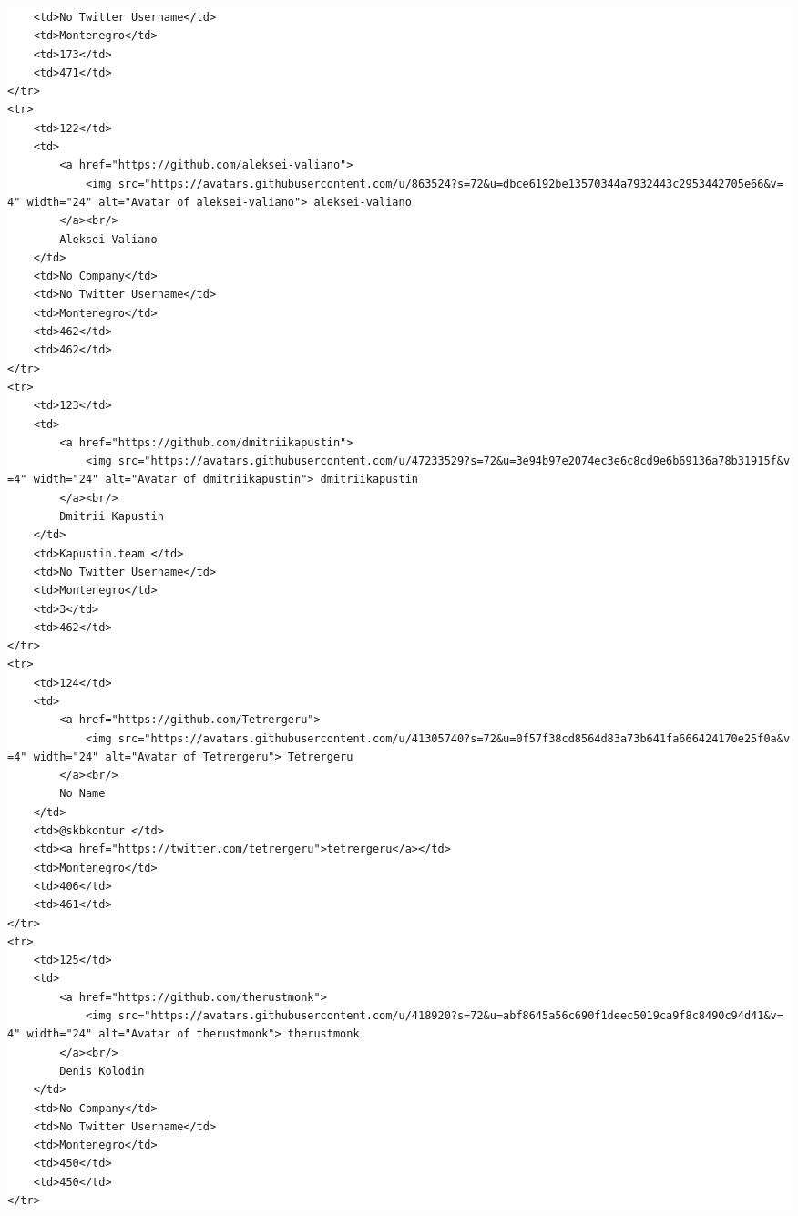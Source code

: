 		<td>No Twitter Username</td>
		<td>Montenegro</td>
		<td>173</td>
		<td>471</td>
	</tr>
	<tr>
		<td>122</td>
		<td>
			<a href="https://github.com/aleksei-valiano">
				<img src="https://avatars.githubusercontent.com/u/863524?s=72&u=dbce6192be13570344a7932443c2953442705e66&v=4" width="24" alt="Avatar of aleksei-valiano"> aleksei-valiano
			</a><br/>
			Aleksei Valiano
		</td>
		<td>No Company</td>
		<td>No Twitter Username</td>
		<td>Montenegro</td>
		<td>462</td>
		<td>462</td>
	</tr>
	<tr>
		<td>123</td>
		<td>
			<a href="https://github.com/dmitriikapustin">
				<img src="https://avatars.githubusercontent.com/u/47233529?s=72&u=3e94b97e2074ec3e6c8cd9e6b69136a78b31915f&v=4" width="24" alt="Avatar of dmitriikapustin"> dmitriikapustin
			</a><br/>
			Dmitrii Kapustin
		</td>
		<td>Kapustin.team </td>
		<td>No Twitter Username</td>
		<td>Montenegro</td>
		<td>3</td>
		<td>462</td>
	</tr>
	<tr>
		<td>124</td>
		<td>
			<a href="https://github.com/Tetrergeru">
				<img src="https://avatars.githubusercontent.com/u/41305740?s=72&u=0f57f38cd8564d83a73b641fa666424170e25f0a&v=4" width="24" alt="Avatar of Tetrergeru"> Tetrergeru
			</a><br/>
			No Name
		</td>
		<td>@skbkontur </td>
		<td><a href="https://twitter.com/tetrergeru">tetrergeru</a></td>
		<td>Montenegro</td>
		<td>406</td>
		<td>461</td>
	</tr>
	<tr>
		<td>125</td>
		<td>
			<a href="https://github.com/therustmonk">
				<img src="https://avatars.githubusercontent.com/u/418920?s=72&u=abf8645a56c690f1deec5019ca9f8c8490c94d41&v=4" width="24" alt="Avatar of therustmonk"> therustmonk
			</a><br/>
			Denis Kolodin
		</td>
		<td>No Company</td>
		<td>No Twitter Username</td>
		<td>Montenegro</td>
		<td>450</td>
		<td>450</td>
	</tr>